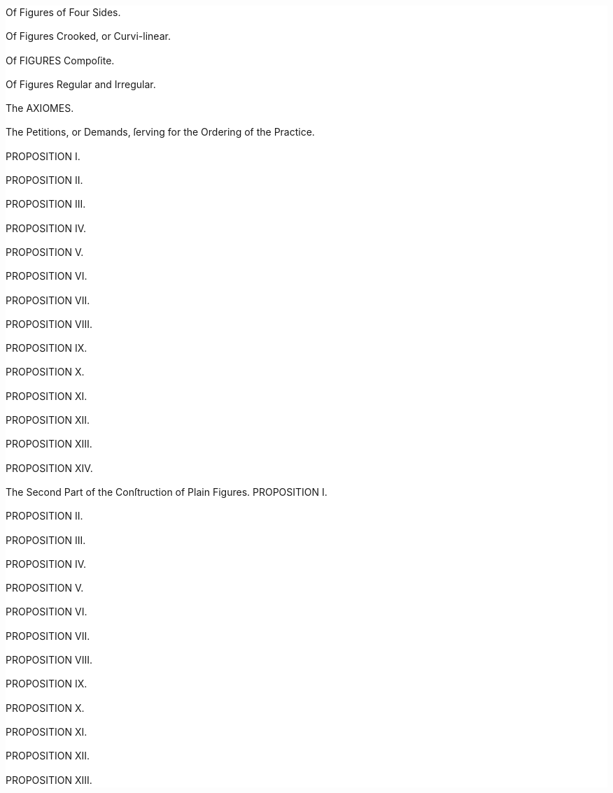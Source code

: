 Of Figures of Four Sides.

Of Figures Crooked, or Curvi-linear.

Of FIGURES Compoſite.

Of Figures Regular and Irregular.

The AXIOMES.

The Petitions, or Demands, ſerving for the Ordering of the Practice.

PROPOSITION I.

PROPOSITION II.

PROPOSITION III.

PROPOSITION IV.

PROPOSITION V.

PROPOSITION VI.

PROPOSITION VII.

PROPOSITION VIII.

PROPOSITION IX.

PROPOSITION X.

PROPOSITION XI.

PROPOSITION XII.

PROPOSITION XIII.

PROPOSITION XIV.

The Second Part of the Conſtruction of Plain Figures. PROPOSITION I.

PROPOSITION II.

PROPOSITION III.

PROPOSITION IV.

PROPOSITION V.

PROPOSITION VI.

PROPOSITION VII.

PROPOSITION VIII.

PROPOSITION IX.

PROPOSITION X.

PROPOSITION XI.

PROPOSITION XII.

PROPOSITION XIII.
